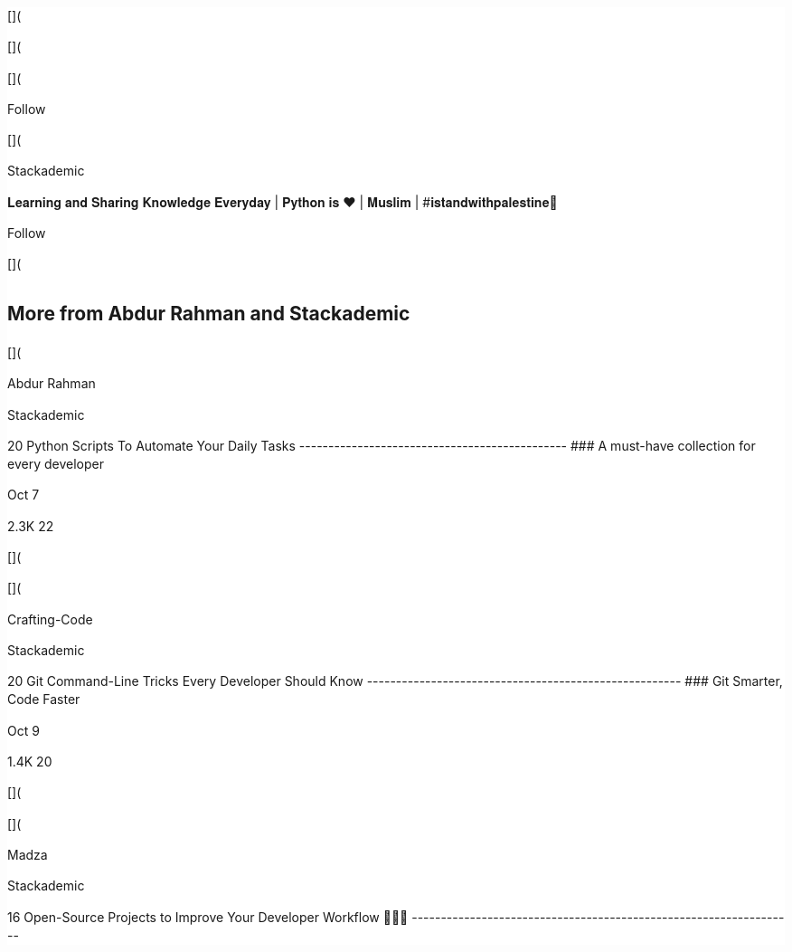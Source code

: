 [](

[](

[](

Follow

[](

Stackademic

𝐋𝐞𝐚𝐫𝐧𝐢𝐧𝐠 𝐚𝐧𝐝 𝐒𝐡𝐚𝐫𝐢𝐧𝐠 𝐊𝐧𝐨𝐰𝐥𝐞𝐝𝐠𝐞 𝐄𝐯𝐞𝐫𝐲𝐝𝐚𝐲 | 𝐏𝐲𝐭𝐡𝐨𝐧 𝐢𝐬 ❤️ | 𝐌𝐮𝐬𝐥𝐢𝐦 | #𝐢𝐬𝐭𝐚𝐧𝐝𝐰𝐢𝐭𝐡𝐩𝐚𝐥𝐞𝐬𝐭𝐢𝐧𝐞🍉

Follow

[](

More from Abdur Rahman and Stackademic
--------------------------------------



[](

Abdur Rahman

Stackademic

20 Python Scripts To Automate Your Daily Tasks ---------------------------------------------- ### A must-have collection for every developer

Oct 7

2.3K 22

[](



[](

Crafting-Code

Stackademic

20 Git Command-Line Tricks Every Developer Should Know ------------------------------------------------------ ### Git Smarter, Code Faster

Oct 9

1.4K 20

[](



[](

Madza

Stackademic

16 Open-Source Projects to Improve Your Developer Workflow 👨‍💻🔥 ------------------------------------------------------------------
